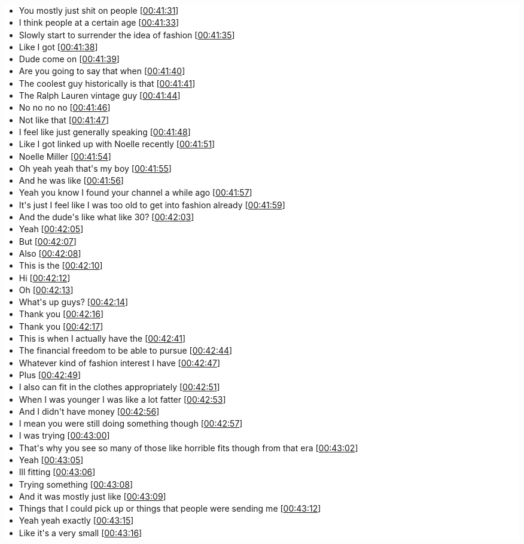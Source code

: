 *  You mostly just shit on people [[00:41:31](https://www.youtube.com/watch?v=Rr5er43Cw9E&t=2491.06s)]
*  I think people at a certain age [[00:41:33](https://www.youtube.com/watch?v=Rr5er43Cw9E&t=2493.06s)]
*  Slowly start to surrender the idea of fashion [[00:41:35](https://www.youtube.com/watch?v=Rr5er43Cw9E&t=2495.06s)]
*  Like I got [[00:41:38](https://www.youtube.com/watch?v=Rr5er43Cw9E&t=2498.06s)]
*  Dude come on [[00:41:39](https://www.youtube.com/watch?v=Rr5er43Cw9E&t=2499.06s)]
*  Are you going to say that when [[00:41:40](https://www.youtube.com/watch?v=Rr5er43Cw9E&t=2500.06s)]
*  The coolest guy historically is that [[00:41:41](https://www.youtube.com/watch?v=Rr5er43Cw9E&t=2501.06s)]
*  The Ralph Lauren vintage guy [[00:41:44](https://www.youtube.com/watch?v=Rr5er43Cw9E&t=2504.06s)]
*  No no no no [[00:41:46](https://www.youtube.com/watch?v=Rr5er43Cw9E&t=2506.06s)]
*  Not like that [[00:41:47](https://www.youtube.com/watch?v=Rr5er43Cw9E&t=2507.06s)]
*  I feel like just generally speaking [[00:41:48](https://www.youtube.com/watch?v=Rr5er43Cw9E&t=2508.06s)]
*  Like I got linked up with Noelle recently [[00:41:51](https://www.youtube.com/watch?v=Rr5er43Cw9E&t=2511.06s)]
*  Noelle Miller [[00:41:54](https://www.youtube.com/watch?v=Rr5er43Cw9E&t=2514.06s)]
*  Oh yeah yeah that's my boy [[00:41:55](https://www.youtube.com/watch?v=Rr5er43Cw9E&t=2515.06s)]
*  And he was like [[00:41:56](https://www.youtube.com/watch?v=Rr5er43Cw9E&t=2516.06s)]
*  Yeah you know I found your channel a while ago [[00:41:57](https://www.youtube.com/watch?v=Rr5er43Cw9E&t=2517.06s)]
*  It's just I feel like I was too old to get into fashion already [[00:41:59](https://www.youtube.com/watch?v=Rr5er43Cw9E&t=2519.06s)]
*  And the dude's like what like 30? [[00:42:03](https://www.youtube.com/watch?v=Rr5er43Cw9E&t=2523.06s)]
*  Yeah [[00:42:05](https://www.youtube.com/watch?v=Rr5er43Cw9E&t=2525.06s)]
*  But [[00:42:07](https://www.youtube.com/watch?v=Rr5er43Cw9E&t=2527.06s)]
*  Also [[00:42:08](https://www.youtube.com/watch?v=Rr5er43Cw9E&t=2528.06s)]
*  This is the [[00:42:10](https://www.youtube.com/watch?v=Rr5er43Cw9E&t=2530.06s)]
*  Hi [[00:42:12](https://www.youtube.com/watch?v=Rr5er43Cw9E&t=2532.06s)]
*  Oh [[00:42:13](https://www.youtube.com/watch?v=Rr5er43Cw9E&t=2533.06s)]
*  What's up guys? [[00:42:14](https://www.youtube.com/watch?v=Rr5er43Cw9E&t=2534.06s)]
*  Thank you [[00:42:16](https://www.youtube.com/watch?v=Rr5er43Cw9E&t=2536.06s)]
*  Thank you [[00:42:17](https://www.youtube.com/watch?v=Rr5er43Cw9E&t=2537.06s)]
*  This is when I actually have the [[00:42:41](https://www.youtube.com/watch?v=Rr5er43Cw9E&t=2561.06s)]
*  The financial freedom to be able to pursue [[00:42:44](https://www.youtube.com/watch?v=Rr5er43Cw9E&t=2564.06s)]
*  Whatever kind of fashion interest I have [[00:42:47](https://www.youtube.com/watch?v=Rr5er43Cw9E&t=2567.06s)]
*  Plus [[00:42:49](https://www.youtube.com/watch?v=Rr5er43Cw9E&t=2569.06s)]
*  I also can fit in the clothes appropriately [[00:42:51](https://www.youtube.com/watch?v=Rr5er43Cw9E&t=2571.06s)]
*  When I was younger I was like a lot fatter [[00:42:53](https://www.youtube.com/watch?v=Rr5er43Cw9E&t=2573.06s)]
*  And I didn't have money [[00:42:56](https://www.youtube.com/watch?v=Rr5er43Cw9E&t=2576.06s)]
*  I mean you were still doing something though [[00:42:57](https://www.youtube.com/watch?v=Rr5er43Cw9E&t=2577.06s)]
*  I was trying [[00:43:00](https://www.youtube.com/watch?v=Rr5er43Cw9E&t=2580.06s)]
*  That's why you see so many of those like horrible fits though from that era [[00:43:02](https://www.youtube.com/watch?v=Rr5er43Cw9E&t=2582.06s)]
*  Yeah [[00:43:05](https://www.youtube.com/watch?v=Rr5er43Cw9E&t=2585.06s)]
*  Ill fitting [[00:43:06](https://www.youtube.com/watch?v=Rr5er43Cw9E&t=2586.06s)]
*  Trying something [[00:43:08](https://www.youtube.com/watch?v=Rr5er43Cw9E&t=2588.06s)]
*  And it was mostly just like [[00:43:09](https://www.youtube.com/watch?v=Rr5er43Cw9E&t=2589.06s)]
*  Things that I could pick up or things that people were sending me [[00:43:12](https://www.youtube.com/watch?v=Rr5er43Cw9E&t=2592.06s)]
*  Yeah yeah exactly [[00:43:15](https://www.youtube.com/watch?v=Rr5er43Cw9E&t=2595.06s)]
*  Like it's a very small [[00:43:16](https://www.youtube.com/watch?v=Rr5er43Cw9E&t=2596.06s)]